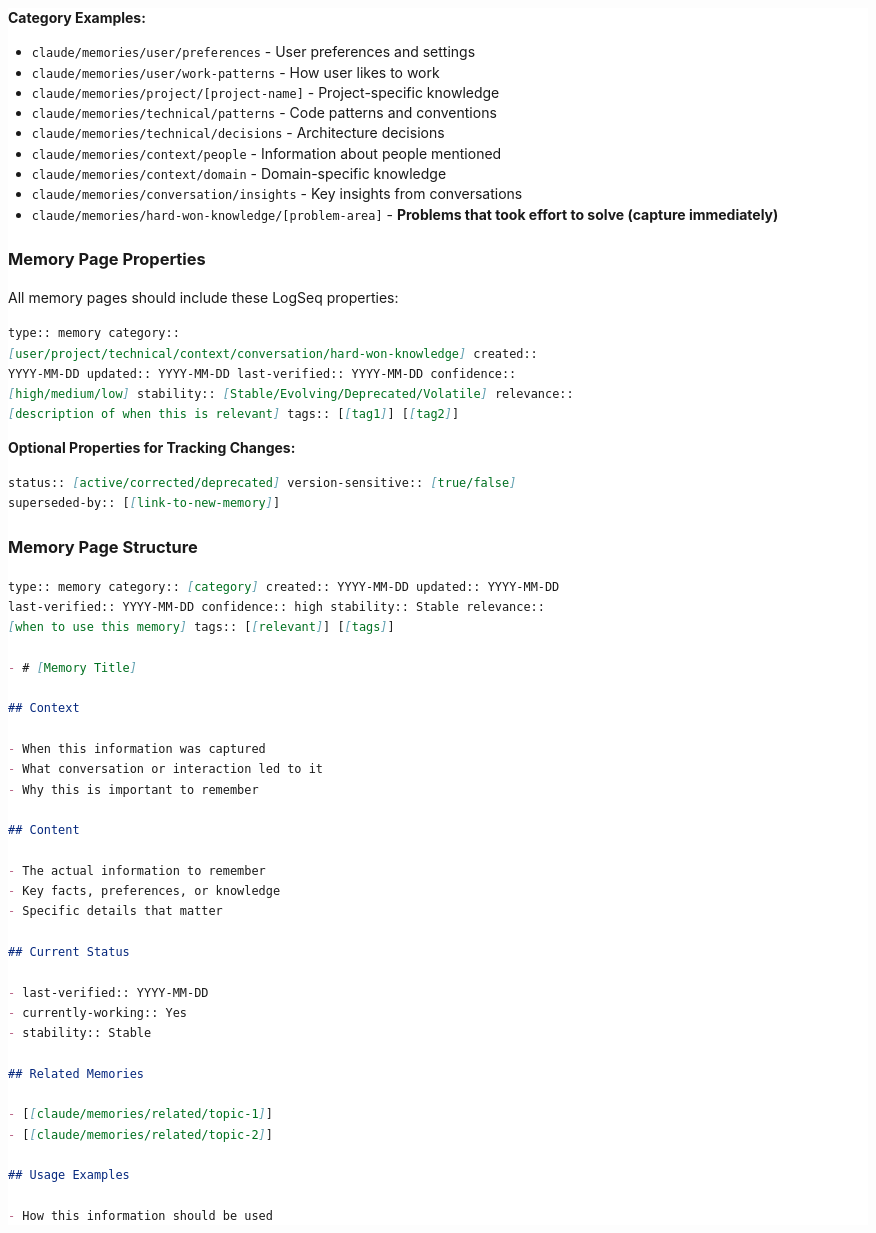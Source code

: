 **Category Examples:**

- `claude/memories/user/preferences` - User preferences and settings
- `claude/memories/user/work-patterns` - How user likes to work
- `claude/memories/project/[project-name]` - Project-specific knowledge
- `claude/memories/technical/patterns` - Code patterns and conventions
- `claude/memories/technical/decisions` - Architecture decisions
- `claude/memories/context/people` - Information about people mentioned
- `claude/memories/context/domain` - Domain-specific knowledge
- `claude/memories/conversation/insights` - Key insights from conversations
- `claude/memories/hard-won-knowledge/[problem-area]` - **Problems that took
  effort to solve (capture immediately)**

### **Memory Page Properties**

All memory pages should include these LogSeq properties:

```markdown
type:: memory category::
[user/project/technical/context/conversation/hard-won-knowledge] created::
YYYY-MM-DD updated:: YYYY-MM-DD last-verified:: YYYY-MM-DD confidence::
[high/medium/low] stability:: [Stable/Evolving/Deprecated/Volatile] relevance::
[description of when this is relevant] tags:: [[tag1]] [[tag2]]
```

**Optional Properties for Tracking Changes:**

```markdown
status:: [active/corrected/deprecated] version-sensitive:: [true/false]
superseded-by:: [[link-to-new-memory]]
```

### **Memory Page Structure**

```markdown
type:: memory category:: [category] created:: YYYY-MM-DD updated:: YYYY-MM-DD
last-verified:: YYYY-MM-DD confidence:: high stability:: Stable relevance::
[when to use this memory] tags:: [[relevant]] [[tags]]

- # [Memory Title]

## Context

- When this information was captured
- What conversation or interaction led to it
- Why this is important to remember

## Content

- The actual information to remember
- Key facts, preferences, or knowledge
- Specific details that matter

## Current Status

- last-verified:: YYYY-MM-DD
- currently-working:: Yes
- stability:: Stable

## Related Memories

- [[claude/memories/related/topic-1]]
- [[claude/memories/related/topic-2]]

## Usage Examples

- How this information should be used
```